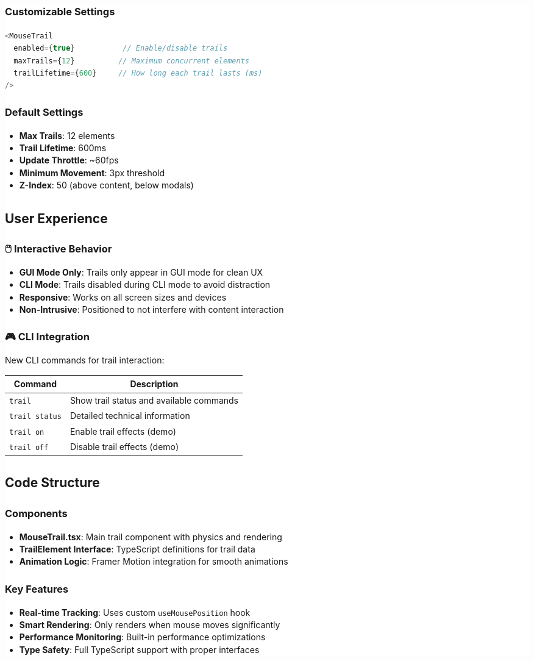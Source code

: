 ### Customizable Settings
```typescript
<MouseTrail 
  enabled={true}           // Enable/disable trails
  maxTrails={12}          // Maximum concurrent elements
  trailLifetime={600}     // How long each trail lasts (ms)
/>
```

### Default Settings
- **Max Trails**: 12 elements
- **Trail Lifetime**: 600ms
- **Update Throttle**: ~60fps
- **Minimum Movement**: 3px threshold
- **Z-Index**: 50 (above content, below modals)

## User Experience

### 🖱️ **Interactive Behavior**
- **GUI Mode Only**: Trails only appear in GUI mode for clean UX
- **CLI Mode**: Trails disabled during CLI mode to avoid distraction
- **Responsive**: Works on all screen sizes and devices
- **Non-Intrusive**: Positioned to not interfere with content interaction

### 🎮 **CLI Integration**
New CLI commands for trail interaction:

| Command | Description |
|---------|-------------|
| `trail` | Show trail status and available commands |
| `trail status` | Detailed technical information |
| `trail on` | Enable trail effects (demo) |
| `trail off` | Disable trail effects (demo) |

## Code Structure

### Components
- **MouseTrail.tsx**: Main trail component with physics and rendering
- **TrailElement Interface**: TypeScript definitions for trail data
- **Animation Logic**: Framer Motion integration for smooth animations

### Key Features
- **Real-time Tracking**: Uses custom `useMousePosition` hook
- **Smart Rendering**: Only renders when mouse moves significantly
- **Performance Monitoring**: Built-in performance optimizations
- **Type Safety**: Full TypeScript support with proper interfaces

